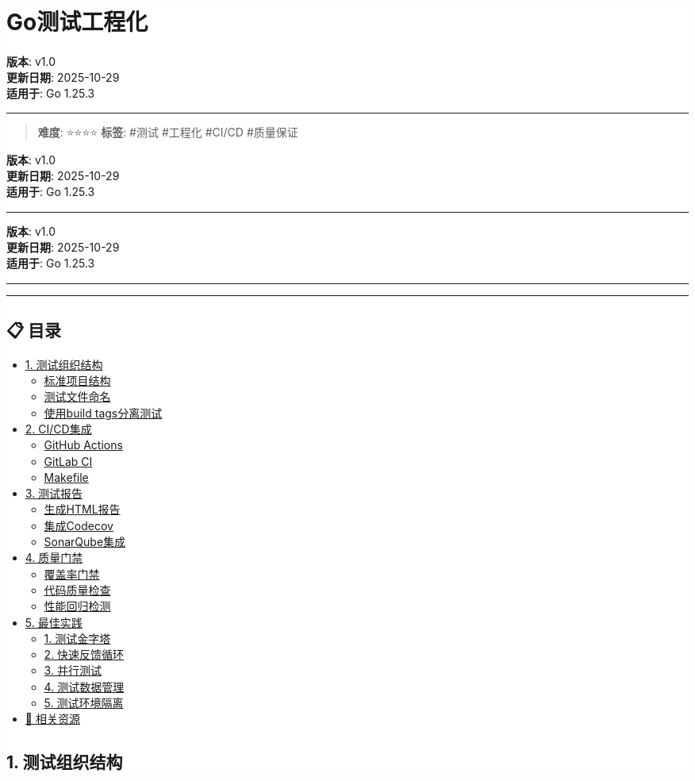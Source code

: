 ﻿# Go测试工程化

**版本**: v1.0  
**更新日期**: 2025-10-29  
**适用于**: Go 1.25.3

---

> **难度**: ⭐⭐⭐⭐
> **标签**: #测试 #工程化 #CI/CD #质量保证

**版本**: v1.0  
**更新日期**: 2025-10-29  
**适用于**: Go 1.25.3

---

**版本**: v1.0  
**更新日期**: 2025-10-29  
**适用于**: Go 1.25.3

---


---

## 📋 目录


- [1. 测试组织结构](#1.-测试组织结构)
  - [标准项目结构](#标准项目结构)
  - [测试文件命名](#测试文件命名)
  - [使用build tags分离测试](#使用build-tags分离测试)
- [2. CI/CD集成](#2.-cicd集成)
  - [GitHub Actions](#github-actions)
  - [GitLab CI](#gitlab-ci)
  - [Makefile](#makefile)
- [3. 测试报告](#3.-测试报告)
  - [生成HTML报告](#生成html报告)
  - [集成Codecov](#集成codecov)
  - [SonarQube集成](#sonarqube集成)
- [4. 质量门禁](#4.-质量门禁)
  - [覆盖率门禁](#覆盖率门禁)
  - [代码质量检查](#代码质量检查)
  - [性能回归检测](#性能回归检测)
- [5. 最佳实践](#5.-最佳实践)
  - [1. 测试金字塔](#1.-测试金字塔)
  - [2. 快速反馈循环](#2.-快速反馈循环)
  - [3. 并行测试](#3.-并行测试)
  - [4. 测试数据管理](#4.-测试数据管理)
  - [5. 测试环境隔离](#5.-测试环境隔离)
- [🔗 相关资源](#相关资源)

## 1. 测试组织结构
